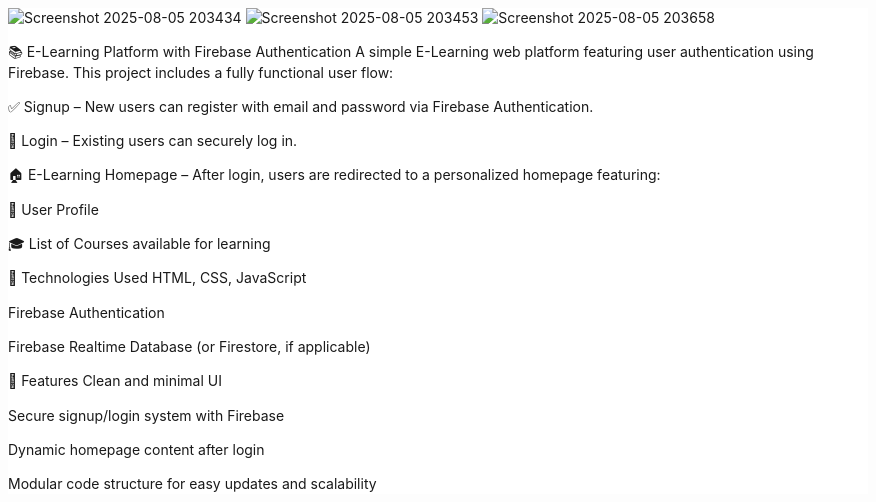 <img width="2771" height="1381" alt="Screenshot 2025-08-05 203434" src="https://github.com/user-attachments/assets/753ff6b2-86e1-4690-981f-0d3ae84d5c78" />



<img width="2852" height="1349" alt="Screenshot 2025-08-05 203453" src="https://github.com/user-attachments/assets/f909157b-6de4-4d88-9216-08284ea7befd" />




<img width="2801" height="1393" alt="Screenshot 2025-08-05 203658" src="https://github.com/user-attachments/assets/eff32e9c-642e-4eeb-985b-77df270b467b" />










📚 E-Learning Platform with Firebase Authentication
A simple E-Learning web platform featuring user authentication using Firebase. This project includes a fully functional user flow:

✅ Signup – New users can register with email and password via Firebase Authentication.

🔐 Login – Existing users can securely log in.

🏠 E-Learning Homepage – After login, users are redirected to a personalized homepage featuring:

👤 User Profile

🎓 List of Courses available for learning

🔧 Technologies Used
HTML, CSS, JavaScript

Firebase Authentication

Firebase Realtime Database (or Firestore, if applicable)

🚀 Features
Clean and minimal UI

Secure signup/login system with Firebase

Dynamic homepage content after login

Modular code structure for easy updates and scalability
